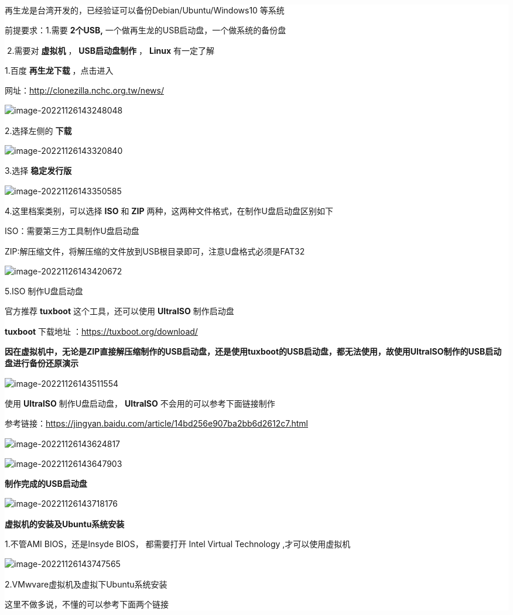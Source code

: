 再生龙是台湾开发的，已经验证可以备份Debian/Ubuntu/Windows10 等系统

前提要求：1.需要 **2个USB,** 一个做再生龙的USB启动盘，一个做系统的备份盘

​       		   2.需要对 **虚拟机** ， **USB启动盘制作** ， **Linux** 有一定了解

1.百度 **再生龙下载** ，点击进入

网址：http://clonezilla.nchc.org.tw/news/

![image-20221126143248048](https://mc.wsh-study.com/mkdocs/再生龙备份还原操作系统/1.png)

2.选择左侧的 **下载**

![image-20221126143320840](https://mc.wsh-study.com/mkdocs/再生龙备份还原操作系统/2.png)

3.选择 **稳定发行版**

![image-20221126143350585](https://mc.wsh-study.com/mkdocs/再生龙备份还原操作系统/3.png)

4.这里档案类别，可以选择 **ISO** 和 **ZIP** 两种，这两种文件格式，在制作U盘启动盘区别如下

ISO：需要第三方工具制作U盘启动盘

ZIP:解压缩文件，将解压缩的文件放到USB根目录即可，注意U盘格式必须是FAT32

![image-20221126143420672](https://mc.wsh-study.com/mkdocs/再生龙备份还原操作系统/4.png)

5.ISO 制作U盘启动盘

官方推荐 **tuxboot** 这个工具，还可以使用 **UltraISO** 制作启动盘

 **tuxboot** 下载地址 ：https://tuxboot.org/download/

**因在虚拟机中，无论是ZIP直接解压缩制作的USB启动盘，还是使用tuxboot的USB启动盘，都无法使用，故使用UltralSO制作的USB启动盘进行备份还原演示**

![image-20221126143511554](https://mc.wsh-study.com/mkdocs/再生龙备份还原操作系统/5.png)

使用 **UltralSO** 制作U盘启动盘， **UltralSO** 不会用的可以参考下面链接制作

参考链接：https://jingyan.baidu.com/article/14bd256e907ba2bb6d2612c7.html

![image-20221126143624817](https://mc.wsh-study.com/mkdocs/再生龙备份还原操作系统/6.png)

![image-20221126143647903](https://mc.wsh-study.com/mkdocs/再生龙备份还原操作系统/7.png)

**制作完成的USB启动盘**

![image-20221126143718176](https://mc.wsh-study.com/mkdocs/再生龙备份还原操作系统/8.png)

**虚拟机的安装及Ubuntu系统安装**

1.不管AMI BIOS，还是Insyde BIOS， 都需要打开 Intel Virtual Technology ,才可以使用虚拟机

![image-20221126143747565](https://mc.wsh-study.com/mkdocs/再生龙备份还原操作系统/9.png)

2.VMwvare虚拟机及虚拟下Ubuntu系统安装

这里不做多说，不懂的可以参考下面两个链接
